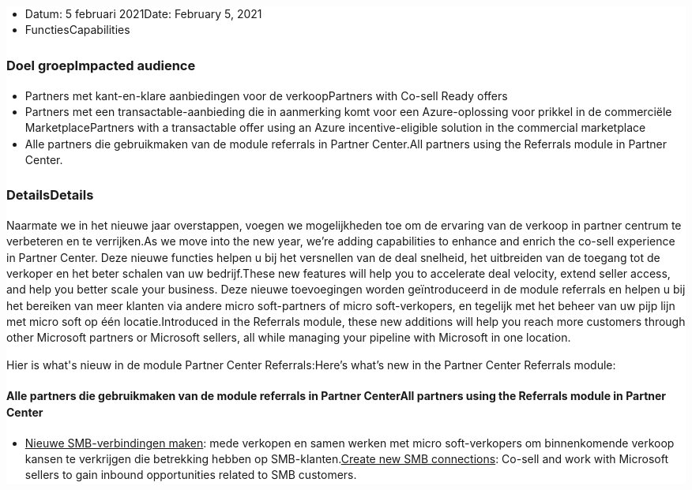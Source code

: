 - <span data-ttu-id="0f01b-412">Datum: 5 februari 2021</span><span class="sxs-lookup"><span data-stu-id="0f01b-412">Date: February 5, 2021</span></span>
- <span data-ttu-id="0f01b-413">Functies</span><span class="sxs-lookup"><span data-stu-id="0f01b-413">Capabilities</span></span>
 
### <a name="impacted-audience"></a><span data-ttu-id="0f01b-414">Doel groep</span><span class="sxs-lookup"><span data-stu-id="0f01b-414">Impacted audience</span></span>

- <span data-ttu-id="0f01b-415">Partners met kant-en-klare aanbiedingen voor de verkoop</span><span class="sxs-lookup"><span data-stu-id="0f01b-415">Partners with Co-sell Ready offers</span></span>
- <span data-ttu-id="0f01b-416">Partners met een transactable-aanbieding die in aanmerking komt voor een Azure-oplossing voor prikkel in de commerciële Marketplace</span><span class="sxs-lookup"><span data-stu-id="0f01b-416">Partners with a transactable offer using an Azure incentive-eligible solution in the commercial marketplace</span></span>
- <span data-ttu-id="0f01b-417">Alle partners die gebruikmaken van de module referrals in Partner Center.</span><span class="sxs-lookup"><span data-stu-id="0f01b-417">All partners using the Referrals module in Partner Center.</span></span>

### <a name="details"></a><span data-ttu-id="0f01b-418">Details</span><span class="sxs-lookup"><span data-stu-id="0f01b-418">Details</span></span>

<span data-ttu-id="0f01b-419">Naarmate we in het nieuwe jaar overstappen, voegen we mogelijkheden toe om de ervaring van de verkoop in partner centrum te verbeteren en te verrijken.</span><span class="sxs-lookup"><span data-stu-id="0f01b-419">As we move into the new year, we’re adding capabilities to enhance and enrich the co-sell experience in Partner Center.</span></span> <span data-ttu-id="0f01b-420">Deze nieuwe functies helpen u bij het versnellen van de deal snelheid, het uitbreiden van de toegang tot de verkoper en het beter schalen van uw bedrijf.</span><span class="sxs-lookup"><span data-stu-id="0f01b-420">These new features will help you to accelerate deal velocity, extend seller access, and help you better scale your business.</span></span> <span data-ttu-id="0f01b-421">Deze nieuwe toevoegingen worden geïntroduceerd in de module referrals en helpen u bij het bereiken van meer klanten via andere micro soft-partners of micro soft-verkopers, en tegelijk met het beheer van uw pijp lijn met micro soft op één locatie.</span><span class="sxs-lookup"><span data-stu-id="0f01b-421">Introduced in the Referrals module, these new additions will help you reach more customers through other Microsoft partners or Microsoft sellers, all while managing your pipeline with Microsoft in one location.</span></span>  

<span data-ttu-id="0f01b-422">Hier is what's nieuw in de module Partner Center Referrals:</span><span class="sxs-lookup"><span data-stu-id="0f01b-422">Here’s what’s new in the Partner Center Referrals module:</span></span>

#### <a name="all-partners-using-the-referrals-module-in-partner-center"></a><span data-ttu-id="0f01b-423">Alle partners die gebruikmaken van de module referrals in Partner Center</span><span class="sxs-lookup"><span data-stu-id="0f01b-423">All partners using the Referrals module in Partner Center</span></span>  

- <span data-ttu-id="0f01b-424">[Nieuwe SMB-verbindingen maken](../connect-with-your-customers.md): mede verkopen en samen werken met micro soft-verkopers om binnenkomende verkoop kansen te verkrijgen die betrekking hebben op SMB-klanten.</span><span class="sxs-lookup"><span data-stu-id="0f01b-424">[Create new SMB connections](../connect-with-your-customers.md): Co-sell and work with Microsoft sellers to gain inbound opportunities related to SMB customers.</span></span>
